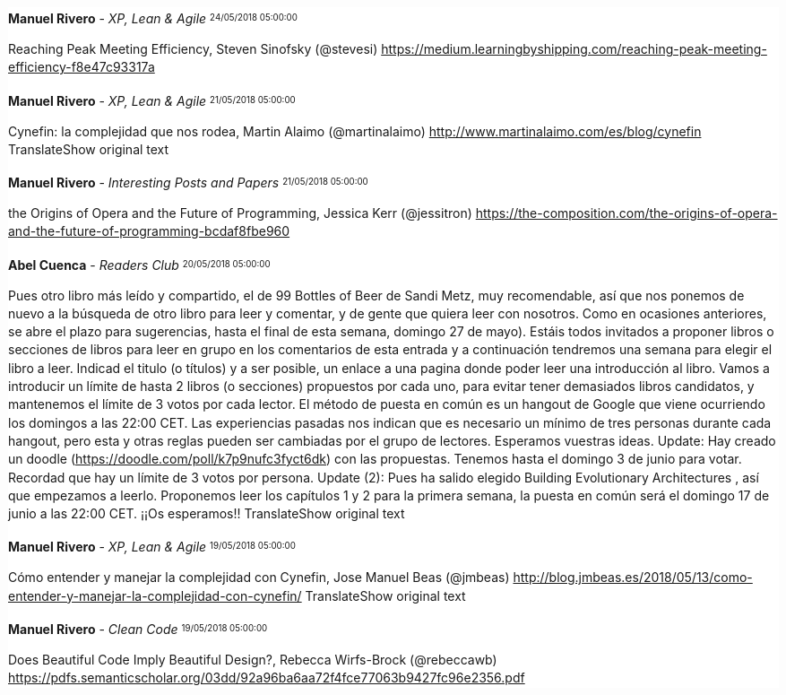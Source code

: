 
<strong>Manuel Rivero</strong> - <em>XP, Lean & Agile</em> <sup><sub>24/05/2018 05:00:00</sub></sup>

Reaching Peak Meeting Efficiency, Steven Sinofsky (@stevesi) <a target="_blank" href="https://medium.learningbyshipping.com/reaching-peak-meeting-efficiency-f8e47c93317a">https://medium.learningbyshipping.com/reaching-peak-meeting-efficiency-f8e47c93317a</a>


<strong>Manuel Rivero</strong> - <em>XP, Lean & Agile</em> <sup><sub>21/05/2018 05:00:00</sub></sup>

Cynefin: la complejidad que nos rodea, Martin Alaimo (@martinalaimo) <a target="_blank" href="http://www.martinalaimo.com/es/blog/cynefin">http://www.martinalaimo.com/es/blog/cynefin</a> TranslateShow original text


<strong>Manuel Rivero</strong> - <em>Interesting Posts and Papers</em> <sup><sub>21/05/2018 05:00:00</sub></sup>

the Origins of Opera and the Future of Programming, Jessica Kerr (@jessitron) <a target="_blank" href="https://the-composition.com/the-origins-of-opera-and-the-future-of-programming-bcdaf8fbe960">https://the-composition.com/the-origins-of-opera-and-the-future-of-programming-bcdaf8fbe960</a>


<strong>Abel Cuenca</strong> - <em>Readers Club</em> <sup><sub>20/05/2018 05:00:00</sub></sup>

Pues otro libro más leído y compartido, el de 99 Bottles of Beer de Sandi Metz, muy recomendable, así que nos ponemos de nuevo a la búsqueda de otro libro para leer y comentar, y de gente que quiera leer con nosotros. Como en ocasiones anteriores, se abre el plazo para sugerencias, hasta el final de esta semana, domingo 27 de mayo). Estáis todos invitados a proponer libros o secciones de libros para leer en grupo en los comentarios de esta entrada y a continuación tendremos una semana para elegir el libro a leer. Indicad el titulo (o títulos) y a ser posible, un enlace a una pagina donde poder leer una introducción al libro. Vamos a introducir un límite de hasta 2 libros (o secciones) propuestos por cada uno, para evitar tener demasiados libros candidatos, y mantenemos el límite de 3 votos por cada lector. El método de puesta en común es un hangout de Google que viene ocurriendo los domingos a las 22:00 CET. Las experiencias pasadas nos indican que es necesario un mínimo de tres personas durante cada hangout, pero esta y otras reglas pueden ser cambiadas por el grupo de lectores. Esperamos vuestras ideas. Update: Hay creado un doodle (https://doodle.com/poll/k7p9nufc3fyct6dk) con las propuestas. Tenemos hasta el domingo 3 de junio para votar. Recordad que hay un límite de 3 votos por persona. Update (2): Pues ha salido elegido Building Evolutionary Architectures , así que empezamos a leerlo. Proponemos leer los capítulos 1 y 2 para la primera semana, la puesta en común será el domingo 17 de junio a las 22:00 CET. ¡¡Os esperamos!! TranslateShow original text


<strong>Manuel Rivero</strong> - <em>XP, Lean & Agile</em> <sup><sub>19/05/2018 05:00:00</sub></sup>

Cómo entender y manejar la complejidad con Cynefin, Jose Manuel Beas (@jmbeas) <a target="_blank" href="http://blog.jmbeas.es/2018/05/13/como-entender-y-manejar-la-complejidad-con-cynefin/">http://blog.jmbeas.es/2018/05/13/como-entender-y-manejar-la-complejidad-con-cynefin/</a> TranslateShow original text


<strong>Manuel Rivero</strong> - <em>Clean Code</em> <sup><sub>19/05/2018 05:00:00</sub></sup>

Does Beautiful Code Imply Beautiful Design?, Rebecca Wirfs-Brock (@rebeccawb) <a target="_blank" href="https://pdfs.semanticscholar.org/03dd/92a96ba6aa72f4fce77063b9427fc96e2356.pdf">https://pdfs.semanticscholar.org/03dd/92a96ba6aa72f4fce77063b9427fc96e2356.pdf</a>
